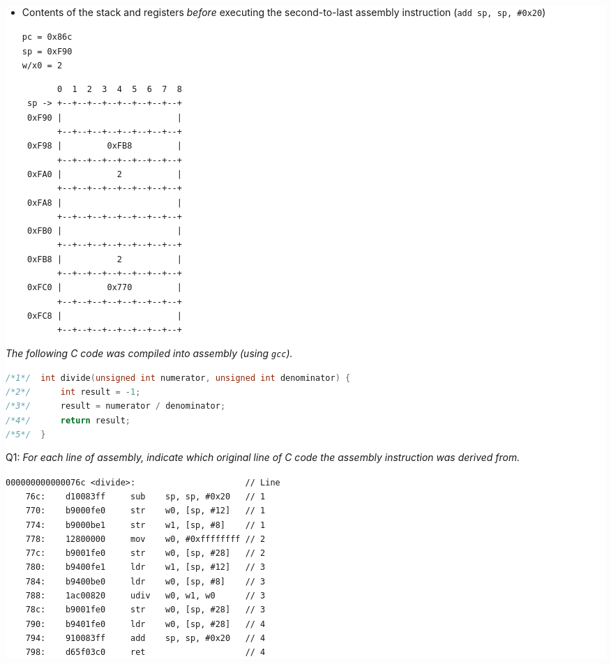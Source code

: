 * Contents of the stack and registers *before* executing the second-to-last assembly instruction (`add sp, sp, #0x20`)
    ```
    pc = 0x86c
    sp = 0xF90
    w/x0 = 2
    ```
    ```
           0  1  2  3  4  5  6  7  8
     sp -> +--+--+--+--+--+--+--+--+
     0xF90 |                       |
           +--+--+--+--+--+--+--+--+
     0xF98 |         0xFB8         |
           +--+--+--+--+--+--+--+--+
     0xFA0 |           2           |
           +--+--+--+--+--+--+--+--+
     0xFA8 |                       |
           +--+--+--+--+--+--+--+--+
     0xFB0 |                       |
           +--+--+--+--+--+--+--+--+
     0xFB8 |           2           |
           +--+--+--+--+--+--+--+--+
     0xFC0 |         0x770         |
           +--+--+--+--+--+--+--+--+
     0xFC8 |                       |
           +--+--+--+--+--+--+--+--+
    ```

_The following C code was compiled into assembly (using `gcc`)._


```c
/*1*/  int divide(unsigned int numerator, unsigned int denominator) {
/*2*/      int result = -1;
/*3*/      result = numerator / denominator;
/*4*/      return result;
/*5*/  }
```

Q1: _For each line of assembly, indicate which original line of C code the assembly instruction was derived from._

```
000000000000076c <divide>:                      // Line
    76c:    d10083ff     sub    sp, sp, #0x20   // 1
    770:    b9000fe0     str    w0, [sp, #12]   // 1
    774:    b9000be1     str    w1, [sp, #8]    // 1
    778:    12800000     mov    w0, #0xffffffff // 2
    77c:    b9001fe0     str    w0, [sp, #28]   // 2
    780:    b9400fe1     ldr    w1, [sp, #12]   // 3
    784:    b9400be0     ldr    w0, [sp, #8]    // 3
    788:    1ac00820     udiv   w0, w1, w0      // 3
    78c:    b9001fe0     str    w0, [sp, #28]   // 3
    790:    b9401fe0     ldr    w0, [sp, #28]   // 4
    794:    910083ff     add    sp, sp, #0x20   // 4
    798:    d65f03c0     ret                    // 4
```
